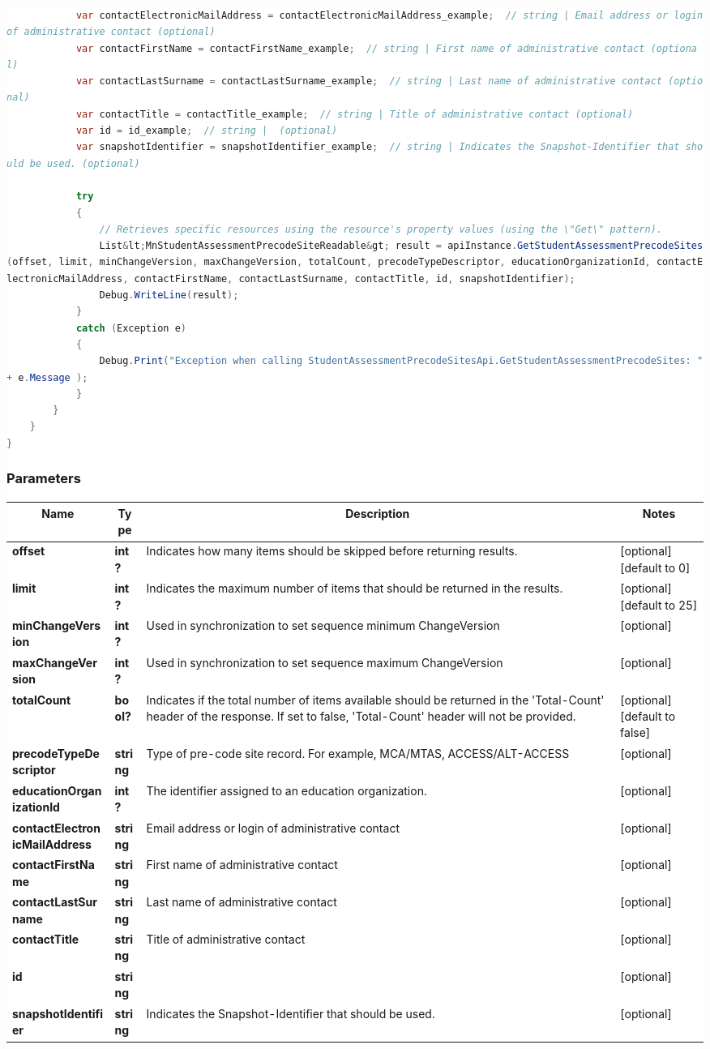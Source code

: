 ```csharp
            var contactElectronicMailAddress = contactElectronicMailAddress_example;  // string | Email address or login of administrative contact (optional) 
            var contactFirstName = contactFirstName_example;  // string | First name of administrative contact (optional) 
            var contactLastSurname = contactLastSurname_example;  // string | Last name of administrative contact (optional) 
            var contactTitle = contactTitle_example;  // string | Title of administrative contact (optional) 
            var id = id_example;  // string |  (optional) 
            var snapshotIdentifier = snapshotIdentifier_example;  // string | Indicates the Snapshot-Identifier that should be used. (optional) 

            try
            {
                // Retrieves specific resources using the resource's property values (using the \"Get\" pattern).
                List&lt;MnStudentAssessmentPrecodeSiteReadable&gt; result = apiInstance.GetStudentAssessmentPrecodeSites(offset, limit, minChangeVersion, maxChangeVersion, totalCount, precodeTypeDescriptor, educationOrganizationId, contactElectronicMailAddress, contactFirstName, contactLastSurname, contactTitle, id, snapshotIdentifier);
                Debug.WriteLine(result);
            }
            catch (Exception e)
            {
                Debug.Print("Exception when calling StudentAssessmentPrecodeSitesApi.GetStudentAssessmentPrecodeSites: " + e.Message );
            }
        }
    }
}
```

### Parameters

Name | Type | Description  | Notes
------------- | ------------- | ------------- | -------------
 **offset** | **int?**| Indicates how many items should be skipped before returning results. | [optional] [default to 0]
 **limit** | **int?**| Indicates the maximum number of items that should be returned in the results. | [optional] [default to 25]
 **minChangeVersion** | **int?**| Used in synchronization to set sequence minimum ChangeVersion | [optional] 
 **maxChangeVersion** | **int?**| Used in synchronization to set sequence maximum ChangeVersion | [optional] 
 **totalCount** | **bool?**| Indicates if the total number of items available should be returned in the &#39;Total-Count&#39; header of the response.  If set to false, &#39;Total-Count&#39; header will not be provided. | [optional] [default to false]
 **precodeTypeDescriptor** | **string**| Type of pre-code site record. For example, MCA/MTAS, ACCESS/ALT-ACCESS | [optional] 
 **educationOrganizationId** | **int?**| The identifier assigned to an education organization. | [optional] 
 **contactElectronicMailAddress** | **string**| Email address or login of administrative contact | [optional] 
 **contactFirstName** | **string**| First name of administrative contact | [optional] 
 **contactLastSurname** | **string**| Last name of administrative contact | [optional] 
 **contactTitle** | **string**| Title of administrative contact | [optional] 
 **id** | **string**|  | [optional] 
 **snapshotIdentifier** | **string**| Indicates the Snapshot-Identifier that should be used. | [optional] 
